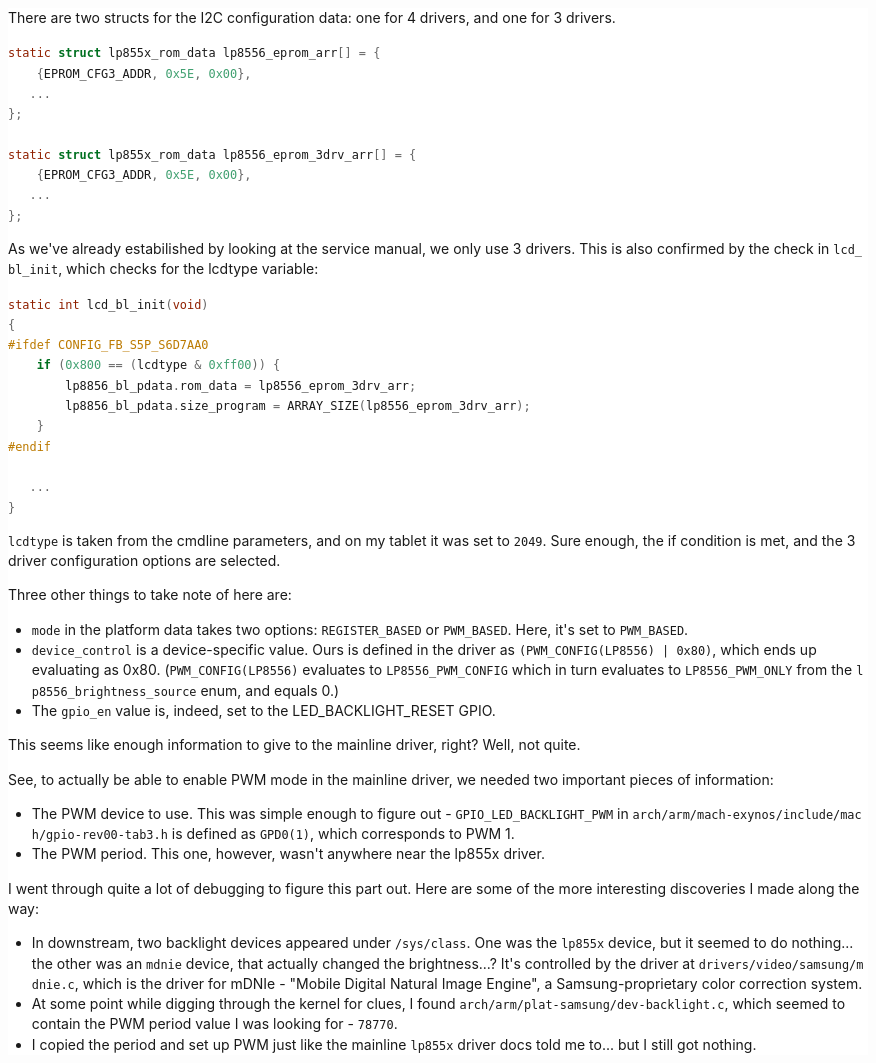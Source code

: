 There are two structs for the I2C configuration data: one for 4 drivers, and one for 3 drivers.

```c
static struct lp855x_rom_data lp8556_eprom_arr[] = {
	{EPROM_CFG3_ADDR, 0x5E, 0x00},
   ...
};

static struct lp855x_rom_data lp8556_eprom_3drv_arr[] = {
	{EPROM_CFG3_ADDR, 0x5E, 0x00},
   ...
};
```

As we've already estabilished by looking at the service manual, we only use 3 drivers. This is also confirmed by the check in `lcd_bl_init`, which checks for the lcdtype variable:

```c
static int lcd_bl_init(void)
{
#ifdef CONFIG_FB_S5P_S6D7AA0
	if (0x800 == (lcdtype & 0xff00)) {
		lp8856_bl_pdata.rom_data = lp8556_eprom_3drv_arr;
		lp8856_bl_pdata.size_program = ARRAY_SIZE(lp8556_eprom_3drv_arr);
	}
#endif

   ...
}
```

`lcdtype` is taken from the cmdline parameters, and on my tablet it was set to `2049`. Sure enough, the if condition is met, and the 3 driver configuration options are selected.

Three other things to take note of here are:

* `mode` in the platform data takes two options: `REGISTER_BASED` or `PWM_BASED`. Here, it's set to `PWM_BASED`.
* `device_control` is a device-specific value. Ours is defined in the driver as `(PWM_CONFIG(LP8556) | 0x80)`, which ends up evaluating as 0x80. (`PWM_CONFIG(LP8556)` evaluates to `LP8556_PWM_CONFIG` which in turn evaluates to `LP8556_PWM_ONLY` from the `lp8556_brightness_source` enum, and equals 0.)
* The `gpio_en` value is, indeed, set to the LED_BACKLIGHT_RESET GPIO.

This seems like enough information to give to the mainline driver, right? Well, not quite.

See, to actually be able to enable PWM mode in the mainline driver, we needed two important pieces of information:

* The PWM device to use. This was simple enough to figure out - `GPIO_LED_BACKLIGHT_PWM` in `arch/arm/mach-exynos/include/mach/gpio-rev00-tab3.h` is defined as `GPD0(1)`, which corresponds to PWM 1.
* The PWM period. This one, however, wasn't anywhere near the lp855x driver.

I went through quite a lot of debugging to figure this part out. Here are some of the more interesting discoveries I made along the way:

* In downstream, two backlight devices appeared under `/sys/class`. One was the `lp855x` device, but it seemed to do nothing... the other was an `mdnie` device, that actually changed the brightness...? It's controlled by the driver at `drivers/video/samsung/mdnie.c`, which is the driver for mDNIe - "Mobile Digital Natural Image Engine", a Samsung-proprietary color correction system.
* At some point while digging through the kernel for clues, I found `arch/arm/plat-samsung/dev-backlight.c`, which seemed to contain the PWM period value I was looking for - `78770`.
* I copied the period and set up PWM just like the mainline `lp855x` driver docs told me to... but I still got nothing.
